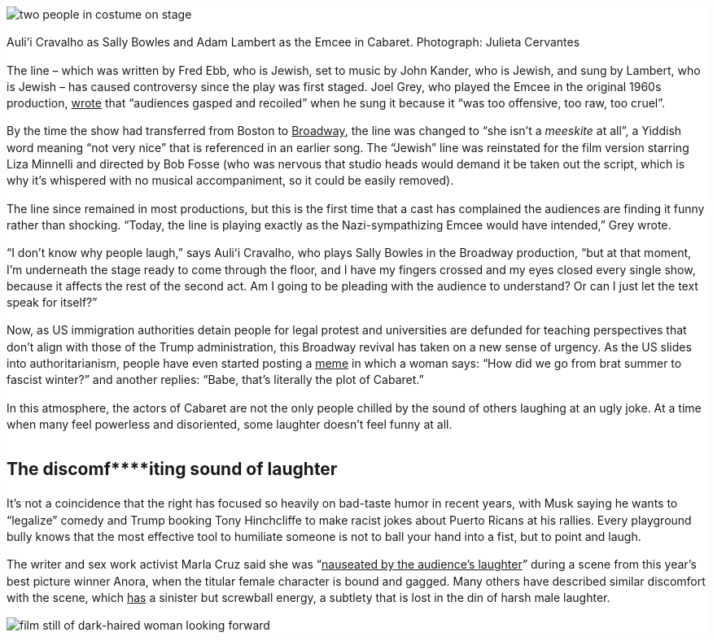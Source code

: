 ![two people in costume on stage](https://i.guim.co.uk/img/media/dee135be6fd558d859dc35b730b9ddceb3303ee3/0_79_2000_1201/master/2000.jpg?width=445&dpr=1&s=none&crop=none)

Auli’i Cravalho as Sally Bowles and Adam Lambert as the Emcee in Cabaret. Photograph: Julieta Cervantes

The line – which was written by Fred Ebb, who is Jewish, set to music by John Kander, who is Jewish, and sung by Lambert, who is Jewish – has caused controversy since the play was first staged. Joel Grey, who played the Emcee in the original 1960s production, [wrote](https://www.nytimes.com/2024/11/24/opinion/cabaret-trump-joel-grey.html?partner=slack&smid=sl-share) that “audiences gasped and recoiled” when he sung it because it “was too offensive, too raw, too cruel”.

By the time the show had transferred from Boston to [Broadway](https://www.theguardian.com/stage/broadway), the line was changed to “she isn’t a _meeskite_ at all”, a Yiddish word meaning “not very nice” that is referenced in an earlier song. The “Jewish” line was reinstated for the film version starring Liza Minnelli and directed by Bob Fosse (who was nervous that studio heads would demand it be taken out the script, which is why it’s whispered with no musical accompaniment, so it could be easily removed).

The line since remained in most productions, but this is the first time that a cast has complained the audiences are finding it funny rather than shocking. “Today, the line is playing exactly as the Nazi-sympathizing Emcee would have intended,” Grey wrote.

“I don’t know why people laugh,” says Auliʻi Cravalho, who plays Sally Bowles in the Broadway production, “but at that moment, I’m underneath the stage ready to come through the floor, and I have my fingers crossed and my eyes closed every single show, because it affects the rest of the second act. Am I going to be pleading with the audience to understand? Or can I just let the text speak for itself?”

Now, as US immigration authorities detain people for legal protest and universities are defunded for teaching perspectives that don’t align with those of the Trump administration, this Broadway revival has taken on a new sense of urgency. As the US slides into authoritarianism, people have even started posting a [meme](https://www.instagram.com/p/DFvE-IpxMrg/?utm_source=ig_web_copy_link) in which a woman says: “How did we go from brat summer to fascist winter?” and another replies: “Babe, that’s literally the plot of Cabaret.”

In this atmosphere, the actors of Cabaret are not the only people chilled by the sound of others laughing at an ugly joke. At a time when many feel powerless and disoriented, some laughter doesn’t feel funny at all.

## **The discomf****iting sound of laughter**

It’s not a coincidence that the right has focused so heavily on bad-taste humor in recent years, with Musk saying he wants to “legalize” comedy and Trump booking Tony Hinchcliffe to make racist jokes about Puerto Ricans at his rallies. Every playground bully knows that the most effective tool to humiliate someone is not to ball your hand into a fist, but to point and laugh.

The writer and sex work activist Marla Cruz said she was “[nauseated by the audience’s laughter](https://angelfoodmag.com/romance-labor)” during a scene from this year’s best picture winner Anora, when the titular female character is bound and gagged. Many others have described similar discomfort with the scene, which [has](https://www.nytimes.com/2025/01/14/style/laughter-movie-theaters-nosferatu-anora-babygirl.html) a sinister but screwball energy, a subtlety that is lost in the din of harsh male laughter.

![film still of dark-haired woman looking forward](https://i.guim.co.uk/img/media/a393f3bdf750b1646c48d801fcbb40a5c5a25d94/413_0_2109_1267/master/2109.jpg?width=445&dpr=1&s=none&crop=none)
